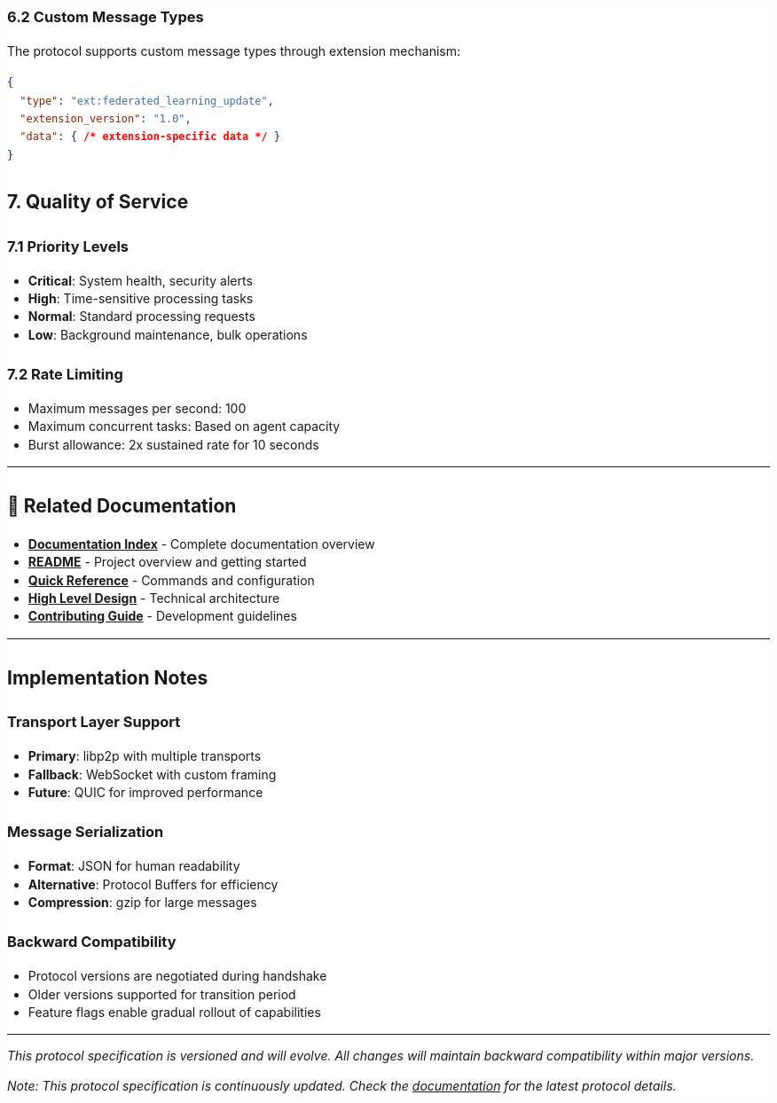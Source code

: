 ### 6.2 Custom Message Types 

The protocol supports custom message types through extension mechanism:
```json
{
  "type": "ext:federated_learning_update",
  "extension_version": "1.0",
  "data": { /* extension-specific data */ }
}
```

## 7. Quality of Service

### 7.1 Priority Levels
- **Critical**: System health, security alerts
- **High**: Time-sensitive processing tasks
- **Normal**: Standard processing requests
- **Low**: Background maintenance, bulk operations

### 7.2 Rate Limiting
- Maximum messages per second: 100
- Maximum concurrent tasks: Based on agent capacity
- Burst allowance: 2x sustained rate for 10 seconds

---

## 📖 Related Documentation

- **[Documentation Index](docs/INDEX.md)** - Complete documentation overview
- **[README](README.md)** - Project overview and getting started
- **[Quick Reference](docs/QUICK_REFERENCE.md)** - Commands and configuration
- **[High Level Design](HIGH_LEVEL_DESIGN.md)** - Technical architecture
- **[Contributing Guide](CONTRIBUTING.md)** - Development guidelines

---

## Implementation Notes

### Transport Layer Support
- **Primary**: libp2p with multiple transports
- **Fallback**: WebSocket with custom framing
- **Future**: QUIC for improved performance

### Message Serialization
- **Format**: JSON for human readability
- **Alternative**: Protocol Buffers for efficiency
- **Compression**: gzip for large messages

### Backward Compatibility
- Protocol versions are negotiated during handshake
- Older versions supported for transition period
- Feature flags enable gradual rollout of capabilities

---

*This protocol specification is versioned and will evolve. All changes will maintain backward compatibility within major versions.*

*Note: This protocol specification is continuously updated. Check the [documentation](https://p2p-agent.readthedocs.io/) for the latest protocol details.*
